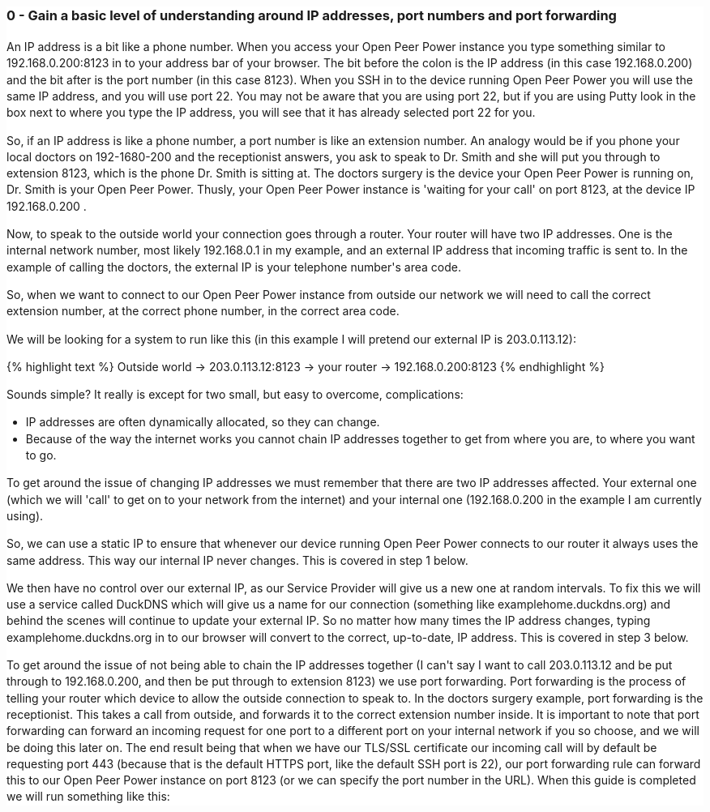 ### 0 - Gain a basic level of understanding around IP addresses, port numbers and port forwarding

An IP address is a bit like a phone number. When you access your Open Peer Power instance you type something similar to 192.168.0.200:8123 in to your address bar of your browser. The bit before the colon is the IP address (in this case 192.168.0.200) and the bit after is the port number (in this case 8123).  When you SSH in to the device running Open Peer Power you will use the same IP address, and you will use port 22. You may not be aware that you are using port 22, but if you are using Putty look in the box next to where you type the IP address, you will see that it has already selected port 22 for you.

So, if an IP address is like a phone number, a port number is like an extension number. An analogy would be if you phone your local doctors on 192-1680-200 and the receptionist answers, you ask to speak to Dr. Smith and she will put you through to extension 8123, which is the phone Dr. Smith is sitting at. The doctors surgery is the device your Open Peer Power is running on, Dr. Smith is your Open Peer Power. Thusly, your Open Peer Power instance is 'waiting for your call' on port 8123, at the device IP 192.168.0.200 .

Now, to speak to the outside world your connection goes through a router. Your router will have two IP addresses. One is the internal network number, most likely 192.168.0.1 in my example, and an external IP address that incoming traffic is sent to.  In the example of calling the doctors, the external IP is your telephone number's area code.

So, when we want to connect to our Open Peer Power instance from outside our network we will need to call the correct extension number, at the correct phone number, in the correct area code.

We will be looking for a system to run like this (in this example I will pretend our external IP is 203.0.113.12):

{% highlight text %}
Outside world -> 203.0.113.12:8123 -> your router -> 192.168.0.200:8123
{% endhighlight %}

Sounds simple?  It really is except for two small, but easy to overcome, complications:

- IP addresses are often dynamically allocated, so they can change.
- Because of the way the internet works you cannot chain IP addresses together to get from where you are, to where you want to go.

To get around the issue of changing IP addresses we must remember that there are two IP addresses affected.  Your external one (which we will 'call' to get on to your network from the internet) and your internal one (192.168.0.200 in the example I am currently using).

So, we can use a static IP to ensure that whenever our device running Open Peer Power connects to our router it always uses the same address.  This way our internal IP never changes.  This is covered in step 1 below.

We then have no control over our external IP, as our Service Provider will give us a new one at random intervals. To fix this we will use a service called DuckDNS which will give us a name for our connection (something like examplehome.duckdns.org) and behind the scenes will continue to update your external IP. So no matter how many times the IP address changes, typing examplehome.duckdns.org in to our browser will convert to the correct, up-to-date, IP address.  This is covered in step 3 below.

To get around the issue of not being able to chain the IP addresses together (I can't say I want to call 203.0.113.12 and be put through to 192.168.0.200, and then be put through to extension 8123) we use port forwarding. Port forwarding is the process of telling your router which device to allow the outside connection to speak to.  In the doctors surgery example, port forwarding is the receptionist. This takes a call from outside, and forwards it to the correct extension number inside.  It is important to note that port forwarding can forward an incoming request for one port to a different port on your internal network if you so choose, and we will be doing this later on. The end result being that when we have our TLS/SSL certificate our incoming call will by default be requesting port 443 (because that is the default HTTPS port, like the default SSH port is 22), our port forwarding rule can forward this to our Open Peer Power instance on port 8123 (or we can specify the port number in the URL). When this guide is completed we will run something like this:
